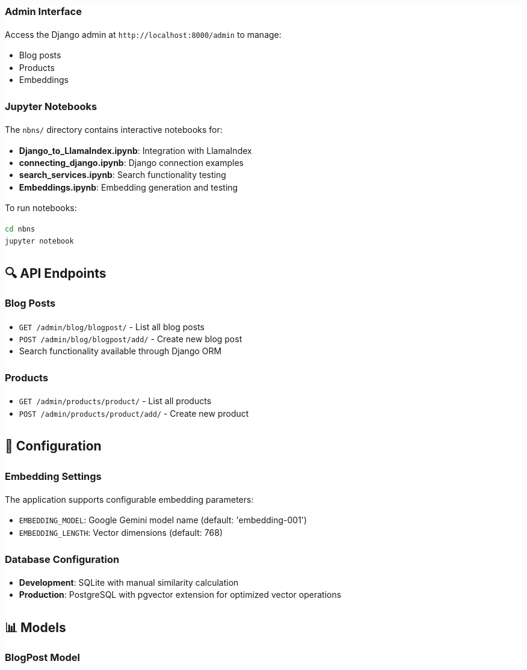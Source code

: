 ### Admin Interface

Access the Django admin at `http://localhost:8000/admin` to manage:
- Blog posts
- Products
- Embeddings

### Jupyter Notebooks

The `nbns/` directory contains interactive notebooks for:
- **Django_to_LlamaIndex.ipynb**: Integration with LlamaIndex
- **connecting_django.ipynb**: Django connection examples
- **search_services.ipynb**: Search functionality testing
- **Embeddings.ipynb**: Embedding generation and testing

To run notebooks:

```bash
cd nbns
jupyter notebook
```

## 🔍 API Endpoints

### Blog Posts

- `GET /admin/blog/blogpost/` - List all blog posts
- `POST /admin/blog/blogpost/add/` - Create new blog post
- Search functionality available through Django ORM

### Products

- `GET /admin/products/product/` - List all products
- `POST /admin/products/product/add/` - Create new product

## 🔧 Configuration

### Embedding Settings

The application supports configurable embedding parameters:

- `EMBEDDING_MODEL`: Google Gemini model name (default: 'embedding-001')
- `EMBEDDING_LENGTH`: Vector dimensions (default: 768)

### Database Configuration

- **Development**: SQLite with manual similarity calculation
- **Production**: PostgreSQL with pgvector extension for optimized vector operations

## 📊 Models

### BlogPost Model
